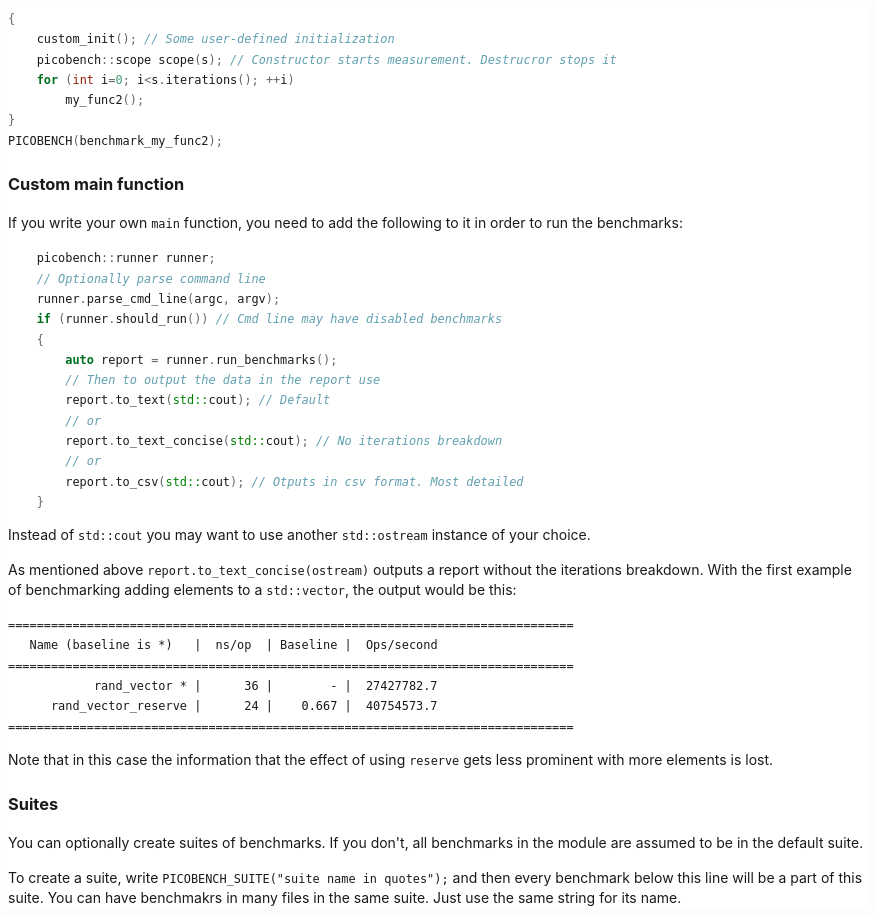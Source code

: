 ```c++
{
    custom_init(); // Some user-defined initialization
    picobench::scope scope(s); // Constructor starts measurement. Destrucror stops it
    for (int i=0; i<s.iterations(); ++i)
        my_func2();
}
PICOBENCH(benchmark_my_func2);
```

### Custom main function

If you write your own `main` function, you need to add the following to it in order to run the benchmarks:

```c++
    picobench::runner runner;
    // Optionally parse command line
    runner.parse_cmd_line(argc, argv);
    if (runner.should_run()) // Cmd line may have disabled benchmarks
    {
        auto report = runner.run_benchmarks();
        // Then to output the data in the report use
        report.to_text(std::cout); // Default
        // or
        report.to_text_concise(std::cout); // No iterations breakdown
        // or
        report.to_csv(std::cout); // Otputs in csv format. Most detailed
    }
```

Instead of `std::cout` you may want to use another `std::ostream` instance of your choice.

As mentioned above `report.to_text_concise(ostream)` outputs a report without the iterations breakdown. With the first example of benchmarking adding elements to a `std::vector`, the output would be this:

```
===============================================================================
   Name (baseline is *)   |  ns/op  | Baseline |  Ops/second
===============================================================================
            rand_vector * |      36 |        - |  27427782.7
      rand_vector_reserve |      24 |    0.667 |  40754573.7
===============================================================================
```

Note that in this case the information that the effect of using `reserve` gets less prominent with more elements is lost.

### Suites

You can optionally create suites of benchmarks. If you don't, all benchmarks in the module are assumed to be in the default suite.

To create a suite, write `PICOBENCH_SUITE("suite name in quotes");` and then every benchmark below this line will be a part of this suite. You can have benchmakrs in many files in the same suite. Just use the same string for its name.
